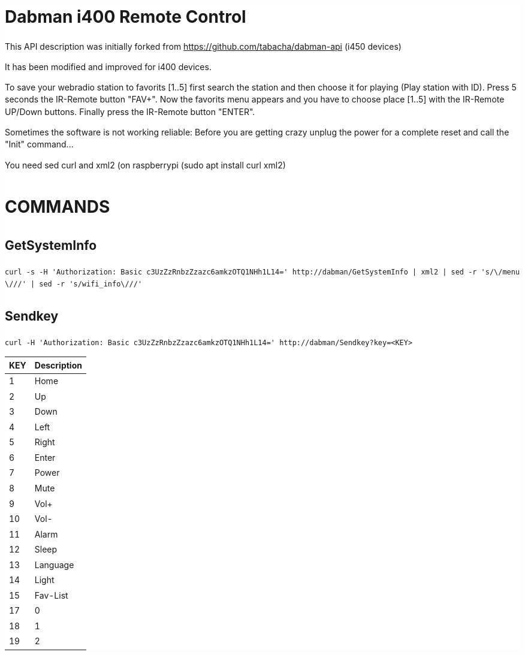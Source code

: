 
# Dabman i400 Remote Control

This API description was initially forked from https://github.com/tabacha/dabman-api (i450 devices)

It has been modified and improved for i400 devices.

To save your webradio station to favorits [1..5] first search the station and then choose it for playing (Play station with ID). Press 5 seconds the IR-Remote button "FAV+". Now the favorits menu appears and you have to choose place [1..5] with the IR-Remote UP/Down buttons. Finally press the IR-Remote button "ENTER".

Sometimes the software is not working reliable:
Before you are getting crazy unplug the power for a complete reset and call the "Init" command...

You need sed curl and xml2 (on raspberrypi (sudo apt install curl xml2)


# COMMANDS

## GetSystemInfo
```
curl -s -H 'Authorization: Basic c3UzZzRnbzZzazc6amkzOTQ1NHh1L14=' http://dabman/GetSystemInfo | xml2 | sed -r 's/\/menu\///' | sed -r 's/wifi_info\///'
```

## Sendkey
```
curl -H 'Authorization: Basic c3UzZzRnbzZzazc6amkzOTQ1NHh1L14=' http://dabman/Sendkey?key=<KEY>
```

| KEY | Description |
|-----|-------------|
| 1 | Home |
| 2 | Up |
| 3 | Down |
| 4 | Left |
| 5 | Right |
| 6 | Enter |
| 7 | Power |
| 8 | Mute |
| 9 | Vol+ |
| 10 | Vol- |
| 11 | Alarm |
| 12 | Sleep |
| 13 | Language |
| 14 | Light |
| 15 | Fav-List |
| 17 | 0 |
| 18 | 1 |
| 19 | 2 |